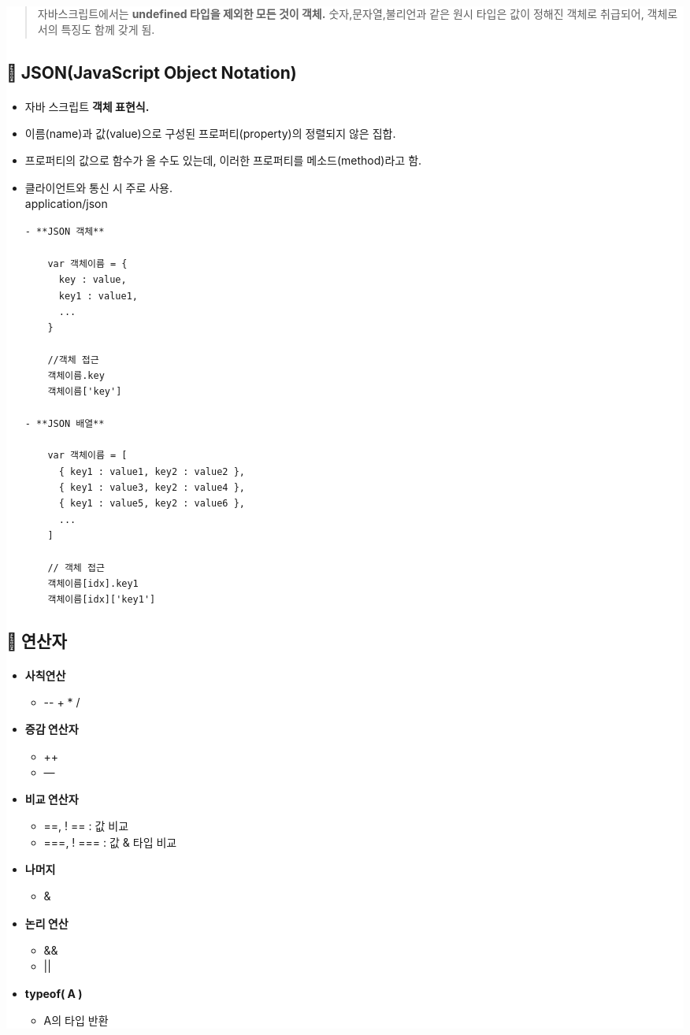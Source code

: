 > 자바스크립트에서는 **undefined 타입을 제외한 모든 것이 객체.**
> 숫자,문자열,불리언과 같은 원시 타입은 값이 정해진 객체로 취급되어, 객체로서의 특징도 함께 갖게 됨.

## 🔎 **JSON(JavaScript Object Notation)**

- 자바 스크립트 **객체 표현식.**
- 이름(name)과 값(value)으로 구성된 프로퍼티(property)의 정렬되지 않은 집합.
- 프로퍼티의 값으로 함수가 올 수도 있는데, 이러한 프로퍼티를 메소드(method)라고 함.
- 클라이언트와 통신 시 주로 사용.  
  application/json

      - **JSON 객체**

          var 객체이름 = {
          	key : value,
          	key1 : value1,
          	...
          }

          //객체 접근
          객체이름.key
          객체이름['key']

      - **JSON 배열**

          var 객체이름 = [
          	{ key1 : value1, key2 : value2 },
          	{ key1 : value3, key2 : value4 },
          	{ key1 : value5, key2 : value6 },
          	...
          ]

          // 객체 접근
          객체이름[idx].key1
          객체이름[idx]['key1']

## 🔎 **연산자**

- **사칙연산**

  - -- + \* /

- **증감 연산자**

  - ++
  - —

- **비교 연산자**

  - ==, ! == : 값 비교
  - ===, ! === : 값 & 타입 비교

- **나머지**

  - &

- **논리 연산**

  - &&
  - ||

- **typeof( A )**

  - A의 타입 반환
